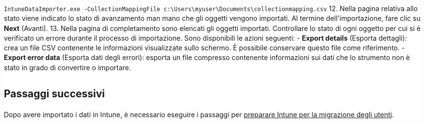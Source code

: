 ```IntuneDataImporter.exe -CollectionMappingFile c:\Users\myuser\Documents\collectionmapping.csv```
12. Nella pagina relativa allo stato viene indicato lo stato di avanzamento man mano che gli oggetti vengono importati. Al termine dell'importazione, fare clic su **Next** (Avanti). 
13. Nella pagina di completamento sono elencati gli oggetti importati. Controllare lo stato di ogni oggetto per cui si è verificato un errore durante il processo di importazione. Sono disponibili le azioni seguenti: 
    - **Export details** (Esporta dettagli): crea un file CSV contenente le informazioni visualizzate sullo schermo. È possibile conservare questo file come riferimento. 
    - **Export error data** (Esporta dati degli errori): esporta un file compresso contenente informazioni sui dati che lo strumento non è stato in grado di convertire o importare.

## <a name="next-steps"></a>Passaggi successivi
Dopo avere importato i dati in Intune, è necessario eseguire i passaggi per [preparare Intune per la migrazione degli utenti](migrate-prepare-intune.md). 
